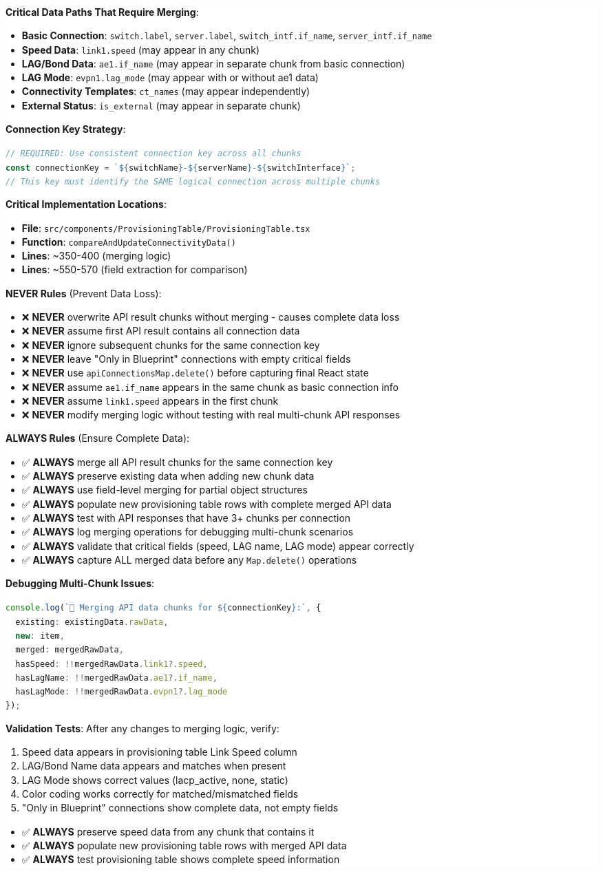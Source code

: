 **Critical Data Paths That Require Merging**:
- **Basic Connection**: `switch.label`, `server.label`, `switch_intf.if_name`, `server_intf.if_name`
- **Speed Data**: `link1.speed` (may appear in any chunk)
- **LAG/Bond Data**: `ae1.if_name` (may appear in separate chunk from basic connection)
- **LAG Mode**: `evpn1.lag_mode` (may appear with or without ae1 data)
- **Connectivity Templates**: `ct_names` (may appear independently)
- **External Status**: `is_external` (may appear in separate chunk)

**Connection Key Strategy**:
```typescript
// REQUIRED: Use consistent connection key across all chunks
const connectionKey = `${switchName}-${serverName}-${switchInterface}`;
// This key must identify the SAME logical connection across multiple chunks
```

**Critical Implementation Locations**:
- **File**: `src/components/ProvisioningTable/ProvisioningTable.tsx`
- **Function**: `compareAndUpdateConnectivityData()` 
- **Lines**: ~350-400 (merging logic)
- **Lines**: ~550-570 (field extraction for comparison)

**NEVER Rules** (Prevent Data Loss):
- ❌ **NEVER** overwrite API result chunks without merging - causes complete data loss
- ❌ **NEVER** assume first API result contains all connection data
- ❌ **NEVER** ignore subsequent chunks for the same connection key  
- ❌ **NEVER** leave "Only in Blueprint" connections with empty critical fields
- ❌ **NEVER** use `apiConnectionsMap.delete()` before capturing final React state
- ❌ **NEVER** assume `ae1.if_name` appears in the same chunk as basic connection info
- ❌ **NEVER** assume `link1.speed` appears in the first chunk
- ❌ **NEVER** modify merging logic without testing with real multi-chunk API responses

**ALWAYS Rules** (Ensure Complete Data):
- ✅ **ALWAYS** merge all API result chunks for the same connection key
- ✅ **ALWAYS** preserve existing data when adding new chunk data
- ✅ **ALWAYS** use field-level merging for partial object structures  
- ✅ **ALWAYS** populate new provisioning table rows with complete merged API data
- ✅ **ALWAYS** test with API responses that have 3+ chunks per connection
- ✅ **ALWAYS** log merging operations for debugging multi-chunk scenarios
- ✅ **ALWAYS** validate that critical fields (speed, LAG name, LAG mode) appear correctly
- ✅ **ALWAYS** capture ALL merged data before any `Map.delete()` operations

**Debugging Multi-Chunk Issues**:
```typescript
console.log(`🔗 Merging API data chunks for ${connectionKey}:`, {
  existing: existingData.rawData,
  new: item,
  merged: mergedRawData,
  hasSpeed: !!mergedRawData.link1?.speed,
  hasLagName: !!mergedRawData.ae1?.if_name,
  hasLagMode: !!mergedRawData.evpn1?.lag_mode
});
```

**Validation Tests**:
After any changes to merging logic, verify:
1. Speed data appears in provisioning table Link Speed column
2. LAG/Bond Name data appears and matches when present
3. LAG Mode shows correct values (lacp_active, none, static)
4. Color coding works correctly for matched/mismatched fields
5. "Only in Blueprint" connections show complete data, not empty fields
- ✅ **ALWAYS** preserve speed data from any chunk that contains it
- ✅ **ALWAYS** populate new provisioning table rows with merged API data
- ✅ **ALWAYS** test provisioning table shows complete speed information
